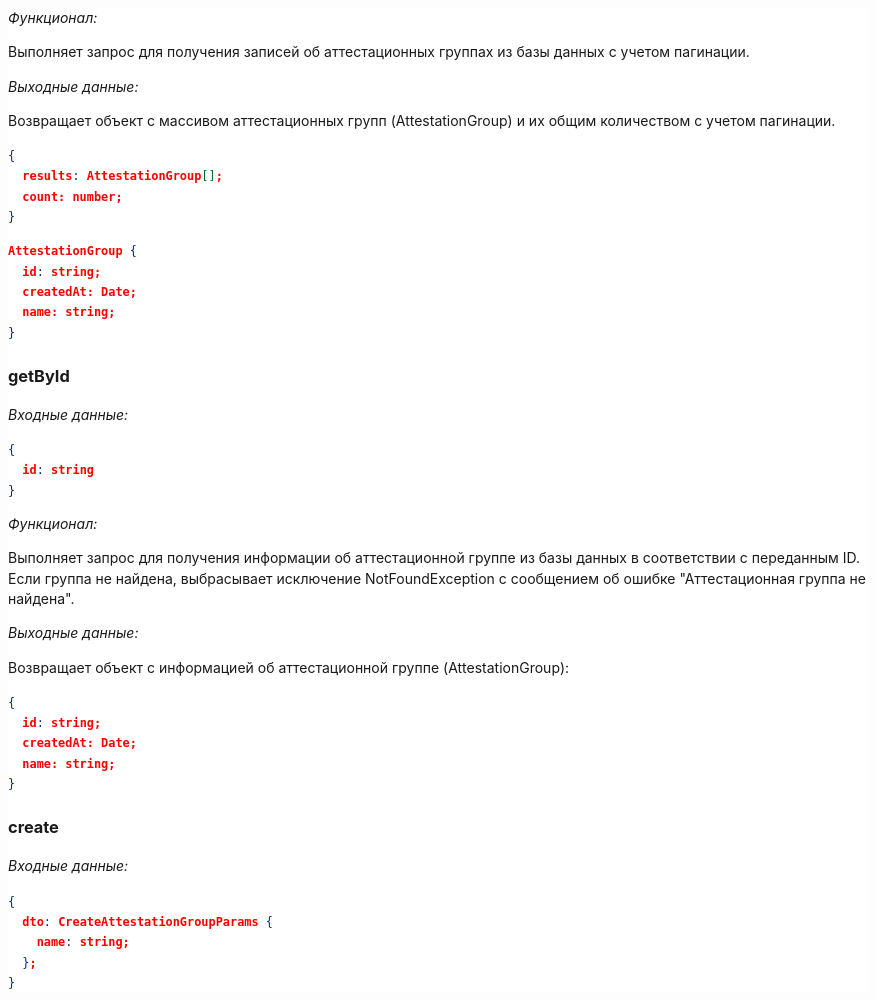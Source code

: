 *Функционал:*

Выполняет запрос для получения записей об аттестационных группах из базы данных с учетом пагинации.

*Выходные данные:*

Возвращает объект с массивом аттестационных групп (AttestationGroup) и их общим количеством с учетом пагинации.

```json
{
  results: AttestationGroup[];
  count: number;
}
```

```json
AttestationGroup {
  id: string;
  createdAt: Date;
  name: string;
}
```

### getById

*Входные данные:*

```json
{
  id: string
}
```

*Функционал:*

Выполняет запрос для получения информации об аттестационной группе из базы данных в соответствии с переданным ID. Если группа не найдена, выбрасывает исключение NotFoundException с сообщением об ошибке "Аттестационная группа не найдена".

*Выходные данные:*

Возвращает объект с информацией об аттестационной группе (AttestationGroup):

```json
{
  id: string;
  createdAt: Date;
  name: string;
}
```

### create

*Входные данные:*

```json
{
  dto: CreateAttestationGroupParams {
    name: string;
  };
}
```
